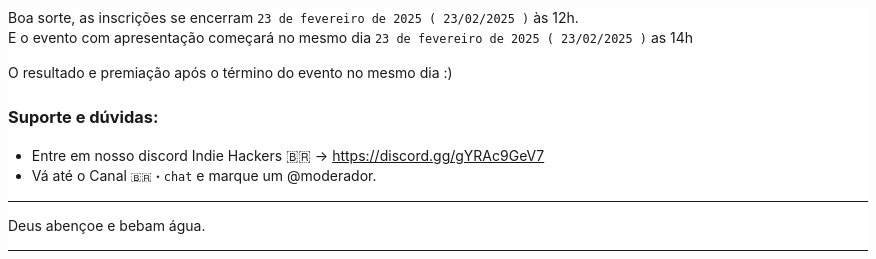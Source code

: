 
Boa sorte, as inscrições se encerram `23 de fevereiro de 2025 ( 23/02/2025 )` às 12h. <br />
E o evento com apresentação começará no mesmo dia `23 de fevereiro de 2025 ( 23/02/2025 )` as 14h <br />

O resultado e premiação após o término do evento no mesmo dia :) <br />

### Suporte e dúvidas:
- Entre em nosso discord Indie Hackers 🇧🇷 -> https://discord.gg/gYRAc9GeV7 <br />
- Vá até o Canal `🇧🇷・chat` e marque um @moderador.

---

Deus abençoe e bebam água.

---






